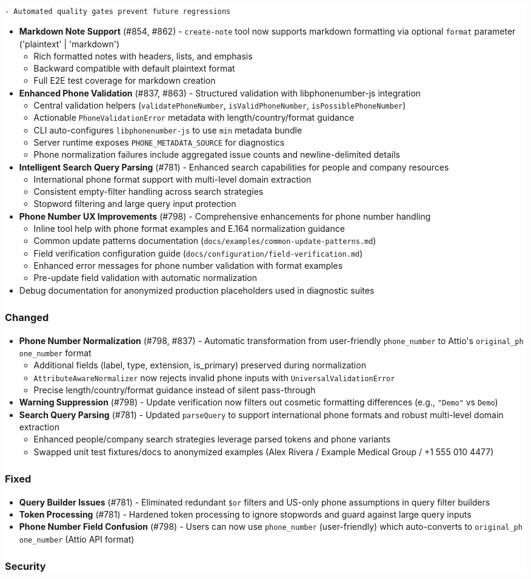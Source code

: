     - Automated quality gates prevent future regressions
- **Markdown Note Support** (#854, #862) - `create-note` tool now supports markdown formatting via optional `format` parameter ('plaintext' | 'markdown')
  - Rich formatted notes with headers, lists, and emphasis
  - Backward compatible with default plaintext format
  - Full E2E test coverage for markdown creation
- **Enhanced Phone Validation** (#837, #863) - Structured validation with libphonenumber-js integration
  - Central validation helpers (`validatePhoneNumber`, `isValidPhoneNumber`, `isPossiblePhoneNumber`)
  - Actionable `PhoneValidationError` metadata with length/country/format guidance
  - CLI auto-configures `libphonenumber-js` to use `min` metadata bundle
  - Server runtime exposes `PHONE_METADATA_SOURCE` for diagnostics
  - Phone normalization failures include aggregated issue counts and newline-delimited details
- **Intelligent Search Query Parsing** (#781) - Enhanced search capabilities for people and company resources
  - International phone format support with multi-level domain extraction
  - Consistent empty-filter handling across search strategies
  - Stopword filtering and large query input protection
- **Phone Number UX Improvements** (#798) - Comprehensive enhancements for phone number handling
  - Inline tool help with phone format examples and E.164 normalization guidance
  - Common update patterns documentation (`docs/examples/common-update-patterns.md`)
  - Field verification configuration guide (`docs/configuration/field-verification.md`)
  - Enhanced error messages for phone number validation with format examples
  - Pre-update field validation with automatic normalization
- Debug documentation for anonymized production placeholders used in diagnostic suites

### Changed

- **Phone Number Normalization** (#798, #837) - Automatic transformation from user-friendly `phone_number` to Attio's `original_phone_number` format
  - Additional fields (label, type, extension, is_primary) preserved during normalization
  - `AttributeAwareNormalizer` now rejects invalid phone inputs with `UniversalValidationError`
  - Precise length/country/format guidance instead of silent pass-through
- **Warning Suppression** (#798) - Update verification now filters out cosmetic formatting differences (e.g., `"Demo"` vs `Demo`)
- **Search Query Parsing** (#781) - Updated `parseQuery` to support international phone formats and robust multi-level domain extraction
  - Enhanced people/company search strategies leverage parsed tokens and phone variants
  - Swapped unit test fixtures/docs to anonymized examples (Alex Rivera / Example Medical Group / +1 555 010 4477)

### Fixed

- **Query Builder Issues** (#781) - Eliminated redundant `$or` filters and US-only phone assumptions in query filter builders
- **Token Processing** (#781) - Hardened token processing to ignore stopwords and guard against large query inputs
- **Phone Number Field Confusion** (#798) - Users can now use `phone_number` (user-friendly) which auto-converts to `original_phone_number` (Attio API format)

### Security
